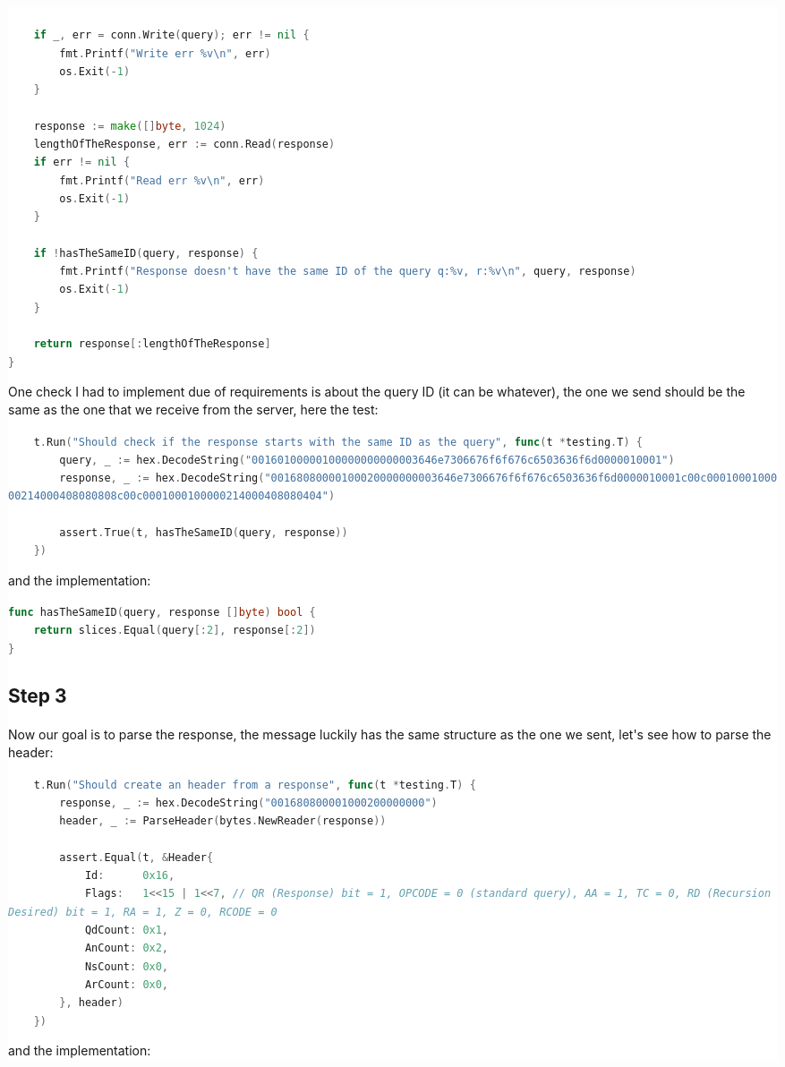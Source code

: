 ```go

    if _, err = conn.Write(query); err != nil {
        fmt.Printf("Write err %v\n", err)
        os.Exit(-1)
    }

    response := make([]byte, 1024)
    lengthOfTheResponse, err := conn.Read(response)
    if err != nil {
        fmt.Printf("Read err %v\n", err)
        os.Exit(-1)
    }

    if !hasTheSameID(query, response) {
        fmt.Printf("Response doesn't have the same ID of the query q:%v, r:%v\n", query, response)
        os.Exit(-1)
    }

    return response[:lengthOfTheResponse]
}
```

One check I had to implement due of requirements is about the query ID (it can be whatever), the one we send should be the same as the one that we receive from the server, here the test:

```go
    t.Run("Should check if the response starts with the same ID as the query", func(t *testing.T) {
        query, _ := hex.DecodeString("00160100000100000000000003646e7306676f6f676c6503636f6d0000010001")
        response, _ := hex.DecodeString("00168080000100020000000003646e7306676f6f676c6503636f6d0000010001c00c0001000100000214000408080808c00c0001000100000214000408080404")

        assert.True(t, hasTheSameID(query, response))
    })
```

and the implementation:
```go
func hasTheSameID(query, response []byte) bool {
    return slices.Equal(query[:2], response[:2])
}
```

## Step 3

Now our goal is to parse the response, the message luckily has the same structure as the one we sent, let's see how to parse the header:

```go
    t.Run("Should create an header from a response", func(t *testing.T) {
        response, _ := hex.DecodeString("001680800001000200000000")
        header, _ := ParseHeader(bytes.NewReader(response))

        assert.Equal(t, &Header{
            Id:      0x16,
            Flags:   1<<15 | 1<<7, // QR (Response) bit = 1, OPCODE = 0 (standard query), AA = 1, TC = 0, RD (Recursion Desired) bit = 1, RA = 1, Z = 0, RCODE = 0
            QdCount: 0x1,
            AnCount: 0x2,
            NsCount: 0x0,
            ArCount: 0x0,
        }, header)
    })
```
and the implementation:

